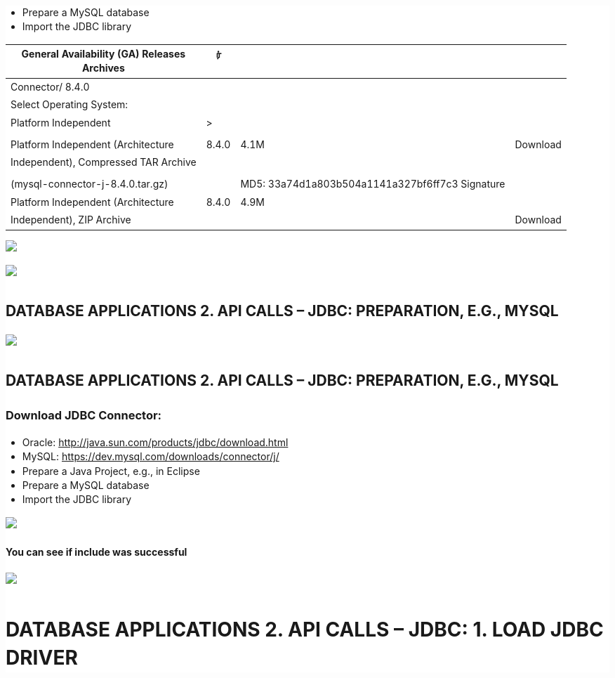 - Prepare a MySQL database
- Import the JDBC library

| General Availability (GA) Releases<br>Archives | ர்    |                                                   |          |
|------------------------------------------------|-------|---------------------------------------------------|----------|
| Connector/ 8.4.0                               |       |                                                   |          |
| Select Operating System:                       |       |                                                   |          |
| Platform Independent                           | >     |                                                   |          |
|                                                |       |                                                   |          |
| Platform Independent (Architecture             | 8.4.0 | 4.1M                                              | Download |
| Independent), Compressed TAR Archive           |       |                                                   |          |
|                                                |       |                                                   |          |
| (mysql-connector-j-8.4.0.tar.gz)               |       | MD5: 33a74d1a803b504a1141a327bf6ff7c3   Signature |          |
| Platform Independent (Architecture             | 8.4.0 | 4.9M                                              |          |
| Independent), ZIP Archive                      |       |                                                   | Download |

![](_page_22_Picture_8.jpeg)

![](_page_22_Picture_9.jpeg)

## **DATABASE APPLICATIONS 2. API CALLS – JDBC: PREPARATION, E.G., MYSQL**

![](_page_23_Picture_1.jpeg)

## **DATABASE APPLICATIONS 2. API CALLS – JDBC: PREPARATION, E.G., MYSQL**

### Download JDBC Connector:

- Oracle: http://java.sun.com/products/jdbc/download.html
- MySQL: https://dev.mysql.com/downloads/connector/j/
- Prepare a Java Project, e.g., in Eclipse
- Prepare a MySQL database
- Import the JDBC library

![](_page_24_Picture_7.jpeg)

#### You can see if include was successful

![](_page_24_Picture_9.jpeg)

# **DATABASE APPLICATIONS 2. API CALLS – JDBC: 1. LOAD JDBC DRIVER**
